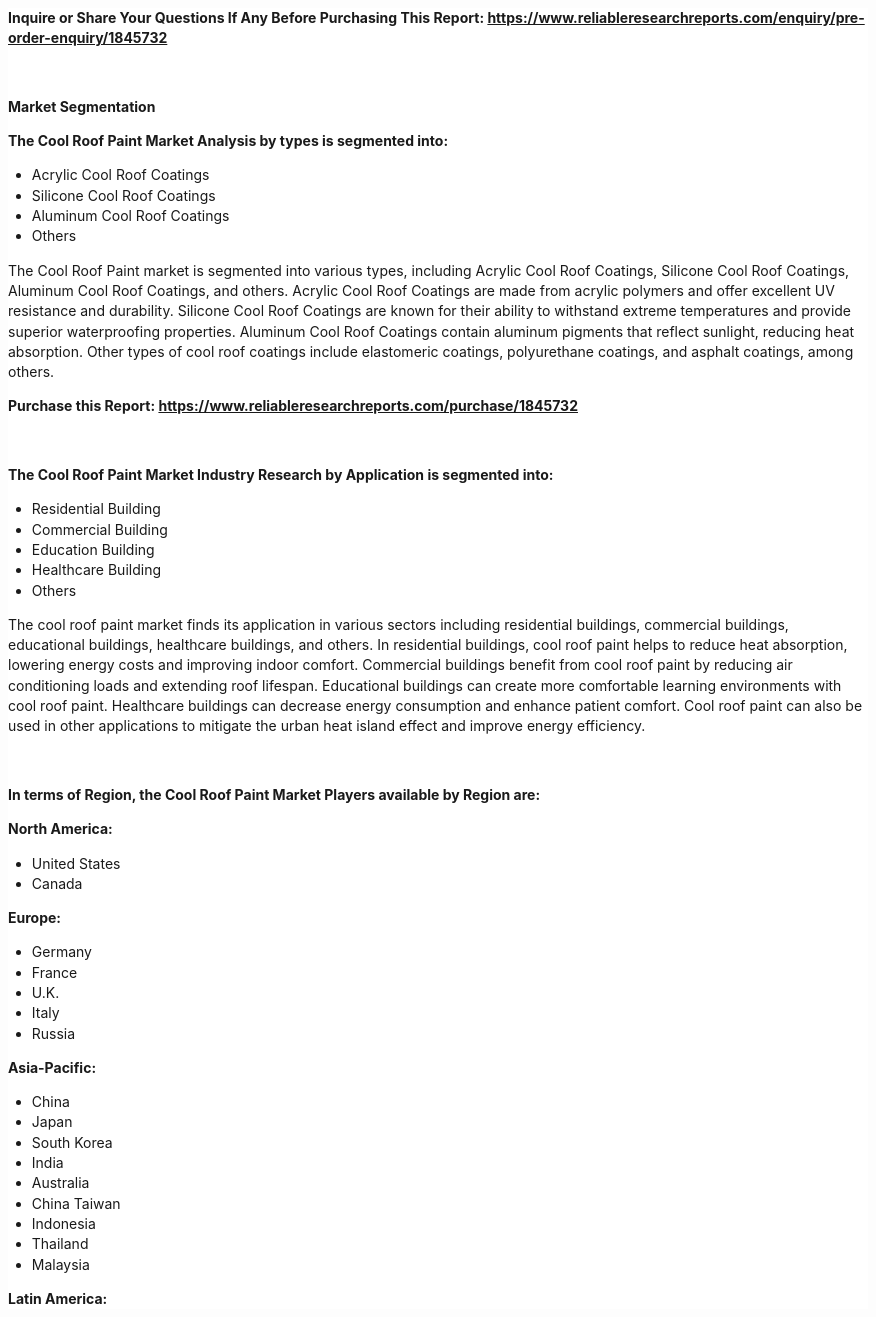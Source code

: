 <p><strong>Inquire or Share Your Questions If Any Before Purchasing This Report: <a href="https://www.reliableresearchreports.com/enquiry/pre-order-enquiry/1845732">https://www.reliableresearchreports.com/enquiry/pre-order-enquiry/1845732</a></strong></p>
<p>&nbsp;</p>
<p><strong>Market Segmentation</strong></p>
<p><strong>The Cool Roof Paint Market Analysis by types is segmented into:</strong></p>
<p><ul><li>Acrylic Cool Roof Coatings</li><li>Silicone Cool Roof Coatings</li><li>Aluminum Cool Roof Coatings</li><li>Others</li></ul></p>
<p><p>The Cool Roof Paint market is segmented into various types, including Acrylic Cool Roof Coatings, Silicone Cool Roof Coatings, Aluminum Cool Roof Coatings, and others. Acrylic Cool Roof Coatings are made from acrylic polymers and offer excellent UV resistance and durability. Silicone Cool Roof Coatings are known for their ability to withstand extreme temperatures and provide superior waterproofing properties. Aluminum Cool Roof Coatings contain aluminum pigments that reflect sunlight, reducing heat absorption. Other types of cool roof coatings include elastomeric coatings, polyurethane coatings, and asphalt coatings, among others.</p></p>
<p><strong>Purchase this Report:&nbsp;<a href="https://www.reliableresearchreports.com/purchase/1845732">https://www.reliableresearchreports.com/purchase/1845732</a></strong></p>
<p>&nbsp;</p>
<p><strong>The Cool Roof Paint Market Industry Research by Application is segmented into:</strong></p>
<p><ul><li>Residential Building</li><li>Commercial Building</li><li>Education Building</li><li>Healthcare Building</li><li>Others</li></ul></p>
<p><p>The cool roof paint market finds its application in various sectors including residential buildings, commercial buildings, educational buildings, healthcare buildings, and others. In residential buildings, cool roof paint helps to reduce heat absorption, lowering energy costs and improving indoor comfort. Commercial buildings benefit from cool roof paint by reducing air conditioning loads and extending roof lifespan. Educational buildings can create more comfortable learning environments with cool roof paint. Healthcare buildings can decrease energy consumption and enhance patient comfort. Cool roof paint can also be used in other applications to mitigate the urban heat island effect and improve energy efficiency.</p></p>
<p>&nbsp;</p>
<p><strong>In terms of Region, the Cool Roof Paint Market Players available by Region are:</strong></p>
<p>
    <p> <strong> North America: </strong>
        <ul>
            <li>United States</li>
            <li>Canada</li>
        </ul>
        </p> 
    <p> <strong> Europe: </strong>
        <ul>
            <li>Germany</li>
            <li>France</li>
            <li>U.K.</li>
            <li>Italy</li>
            <li>Russia</li>
        </ul>
        </p> 
    <p> <strong> Asia-Pacific: </strong>
        <ul>
            <li>China</li>
            <li>Japan</li>
            <li>South Korea</li>
            <li>India</li>
            <li>Australia</li>
            <li>China Taiwan</li>
            <li>Indonesia</li>
            <li>Thailand</li>
            <li>Malaysia</li>
        </ul>
        </p> 
    <p> <strong> Latin America: </strong>
        <ul>